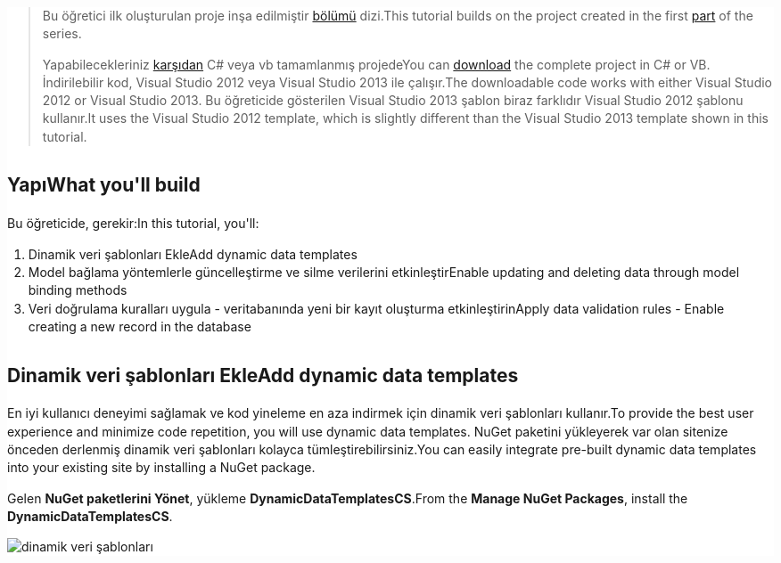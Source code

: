 > 
> <span data-ttu-id="ab429-116">Bu öğretici ilk oluşturulan proje inşa edilmiştir [bölümü](retrieving-data.md) dizi.</span><span class="sxs-lookup"><span data-stu-id="ab429-116">This tutorial builds on the project created in the first [part](retrieving-data.md) of the series.</span></span>
> 
> <span data-ttu-id="ab429-117">Yapabilecekleriniz [karşıdan](https://go.microsoft.com/fwlink/?LinkId=286116) C# veya vb tamamlanmış projede</span><span class="sxs-lookup"><span data-stu-id="ab429-117">You can [download](https://go.microsoft.com/fwlink/?LinkId=286116) the complete project in C# or VB.</span></span> <span data-ttu-id="ab429-118">İndirilebilir kod, Visual Studio 2012 veya Visual Studio 2013 ile çalışır.</span><span class="sxs-lookup"><span data-stu-id="ab429-118">The downloadable code works with either Visual Studio 2012 or Visual Studio 2013.</span></span> <span data-ttu-id="ab429-119">Bu öğreticide gösterilen Visual Studio 2013 şablon biraz farklıdır Visual Studio 2012 şablonu kullanır.</span><span class="sxs-lookup"><span data-stu-id="ab429-119">It uses the Visual Studio 2012 template, which is slightly different than the Visual Studio 2013 template shown in this tutorial.</span></span>


## <a name="what-youll-build"></a><span data-ttu-id="ab429-120">Yapı</span><span class="sxs-lookup"><span data-stu-id="ab429-120">What you'll build</span></span>

<span data-ttu-id="ab429-121">Bu öğreticide, gerekir:</span><span class="sxs-lookup"><span data-stu-id="ab429-121">In this tutorial, you'll:</span></span>

1. <span data-ttu-id="ab429-122">Dinamik veri şablonları Ekle</span><span class="sxs-lookup"><span data-stu-id="ab429-122">Add dynamic data templates</span></span>
2. <span data-ttu-id="ab429-123">Model bağlama yöntemlerle güncelleştirme ve silme verilerini etkinleştir</span><span class="sxs-lookup"><span data-stu-id="ab429-123">Enable updating and deleting data through model binding methods</span></span>
3. <span data-ttu-id="ab429-124">Veri doğrulama kuralları uygula - veritabanında yeni bir kayıt oluşturma etkinleştirin</span><span class="sxs-lookup"><span data-stu-id="ab429-124">Apply data validation rules - Enable creating a new record in the database</span></span>

## <a name="add-dynamic-data-templates"></a><span data-ttu-id="ab429-125">Dinamik veri şablonları Ekle</span><span class="sxs-lookup"><span data-stu-id="ab429-125">Add dynamic data templates</span></span>

<span data-ttu-id="ab429-126">En iyi kullanıcı deneyimi sağlamak ve kod yineleme en aza indirmek için dinamik veri şablonları kullanır.</span><span class="sxs-lookup"><span data-stu-id="ab429-126">To provide the best user experience and minimize code repetition, you will use dynamic data templates.</span></span> <span data-ttu-id="ab429-127">NuGet paketini yükleyerek var olan sitenize önceden derlenmiş dinamik veri şablonları kolayca tümleştirebilirsiniz.</span><span class="sxs-lookup"><span data-stu-id="ab429-127">You can easily integrate pre-built dynamic data templates into your existing site by installing a NuGet package.</span></span>

<span data-ttu-id="ab429-128">Gelen **NuGet paketlerini Yönet**, yükleme **DynamicDataTemplatesCS**.</span><span class="sxs-lookup"><span data-stu-id="ab429-128">From the **Manage NuGet Packages**, install the **DynamicDataTemplatesCS**.</span></span>

![dinamik veri şablonları](updating-deleting-and-creating-data/_static/image1.png)

